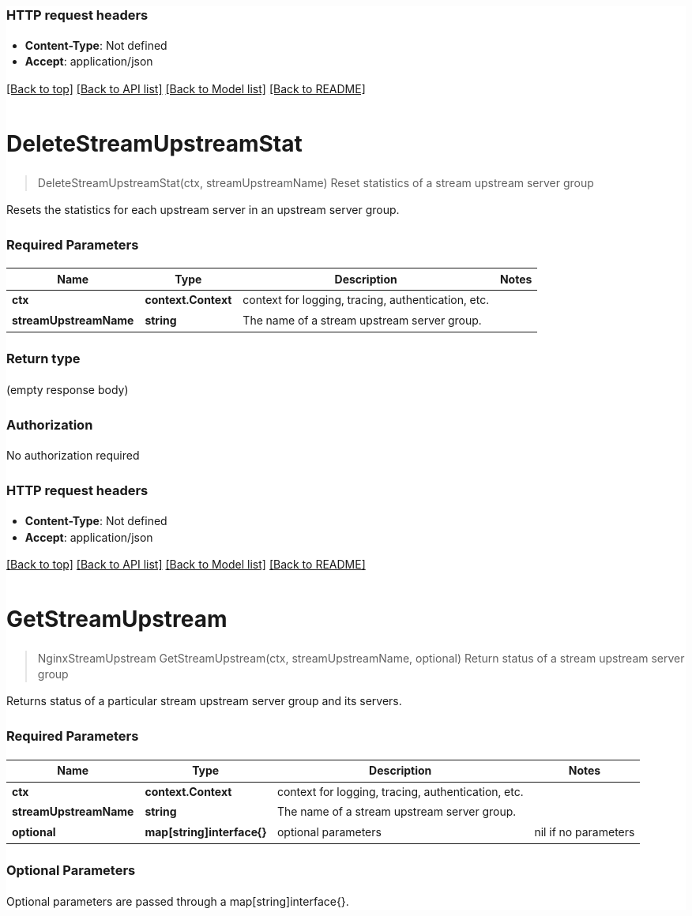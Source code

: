 ### HTTP request headers

 - **Content-Type**: Not defined
 - **Accept**: application/json

[[Back to top]](#) [[Back to API list]](../README.md#documentation-for-api-endpoints) [[Back to Model list]](../README.md#documentation-for-models) [[Back to README]](../README.md)

# **DeleteStreamUpstreamStat**
> DeleteStreamUpstreamStat(ctx, streamUpstreamName)
Reset statistics of a stream upstream server group

Resets the statistics for each upstream server in an upstream server group.

### Required Parameters

Name | Type | Description  | Notes
------------- | ------------- | ------------- | -------------
 **ctx** | **context.Context** | context for logging, tracing, authentication, etc.
  **streamUpstreamName** | **string**| The name of a stream upstream server group. | 

### Return type

 (empty response body)

### Authorization

No authorization required

### HTTP request headers

 - **Content-Type**: Not defined
 - **Accept**: application/json

[[Back to top]](#) [[Back to API list]](../README.md#documentation-for-api-endpoints) [[Back to Model list]](../README.md#documentation-for-models) [[Back to README]](../README.md)

# **GetStreamUpstream**
> NginxStreamUpstream GetStreamUpstream(ctx, streamUpstreamName, optional)
Return status of a stream upstream server group

Returns status of a particular stream upstream server group and its servers.

### Required Parameters

Name | Type | Description  | Notes
------------- | ------------- | ------------- | -------------
 **ctx** | **context.Context** | context for logging, tracing, authentication, etc.
  **streamUpstreamName** | **string**| The name of a stream upstream server group. | 
 **optional** | **map[string]interface{}** | optional parameters | nil if no parameters

### Optional Parameters
Optional parameters are passed through a map[string]interface{}.
